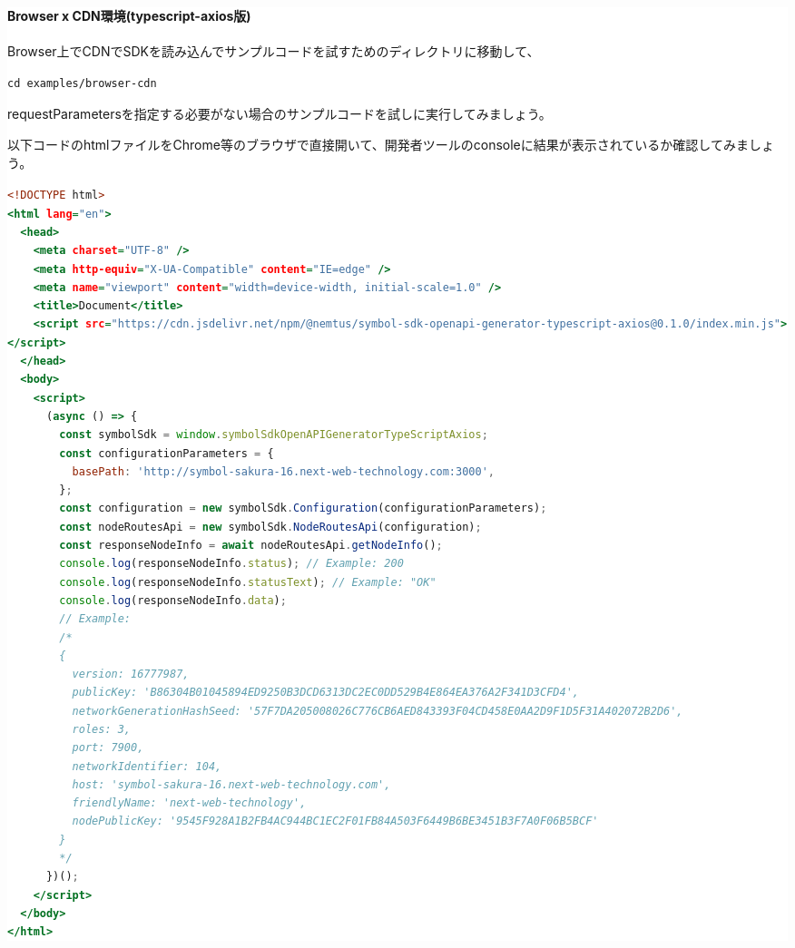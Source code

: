 #### Browser x CDN環境(typescript-axios版)

Browser上でCDNでSDKを読み込んでサンプルコードを試すためのディレクトリに移動して、

```shell
cd examples/browser-cdn

```

requestParametersを指定する必要がない場合のサンプルコードを試しに実行してみましょう。

以下コードのhtmlファイルをChrome等のブラウザで直接開いて、開発者ツールのconsoleに結果が表示されているか確認してみましょう。

```html:examples/browser-cdn/api/NodeRoutesApi/getNodeInfo.html
<!DOCTYPE html>
<html lang="en">
  <head>
    <meta charset="UTF-8" />
    <meta http-equiv="X-UA-Compatible" content="IE=edge" />
    <meta name="viewport" content="width=device-width, initial-scale=1.0" />
    <title>Document</title>
    <script src="https://cdn.jsdelivr.net/npm/@nemtus/symbol-sdk-openapi-generator-typescript-axios@0.1.0/index.min.js"></script>
  </head>
  <body>
    <script>
      (async () => {
        const symbolSdk = window.symbolSdkOpenAPIGeneratorTypeScriptAxios;
        const configurationParameters = {
          basePath: 'http://symbol-sakura-16.next-web-technology.com:3000',
        };
        const configuration = new symbolSdk.Configuration(configurationParameters);
        const nodeRoutesApi = new symbolSdk.NodeRoutesApi(configuration);
        const responseNodeInfo = await nodeRoutesApi.getNodeInfo();
        console.log(responseNodeInfo.status); // Example: 200
        console.log(responseNodeInfo.statusText); // Example: "OK"
        console.log(responseNodeInfo.data);
        // Example:
        /*
        {
          version: 16777987,
          publicKey: 'B86304B01045894ED9250B3DCD6313DC2EC0DD529B4E864EA376A2F341D3CFD4',
          networkGenerationHashSeed: '57F7DA205008026C776CB6AED843393F04CD458E0AA2D9F1D5F31A402072B2D6',
          roles: 3,
          port: 7900,
          networkIdentifier: 104,
          host: 'symbol-sakura-16.next-web-technology.com',
          friendlyName: 'next-web-technology',
          nodePublicKey: '9545F928A1B2FB4AC944BC1EC2F01FB84A503F6449B6BE3451B3F7A0F06B5BCF'
        }
        */
      })();
    </script>
  </body>
</html>

```
